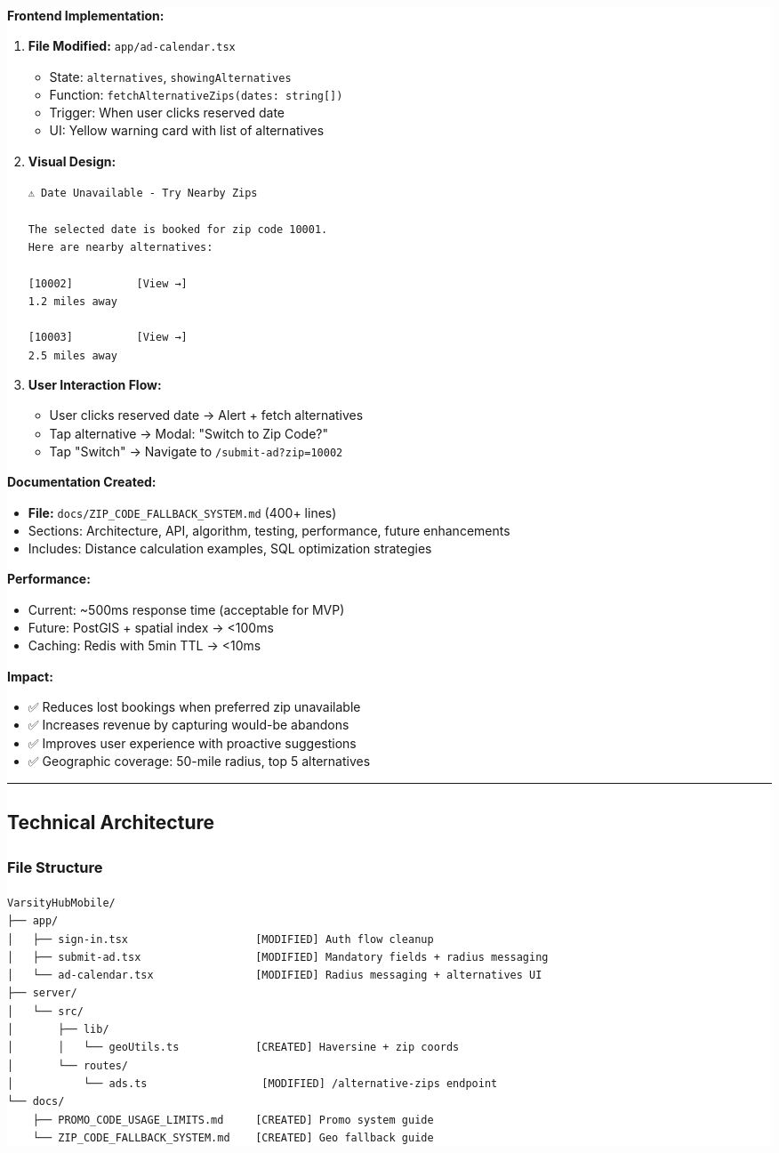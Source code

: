 **Frontend Implementation:**

1. **File Modified:** `app/ad-calendar.tsx`
   - State: `alternatives`, `showingAlternatives`
   - Function: `fetchAlternativeZips(dates: string[])`
   - Trigger: When user clicks reserved date
   - UI: Yellow warning card with list of alternatives

2. **Visual Design:**
   ```
   ⚠️ Date Unavailable - Try Nearby Zips
   
   The selected date is booked for zip code 10001.
   Here are nearby alternatives:
   
   [10002]          [View →]
   1.2 miles away
   
   [10003]          [View →]
   2.5 miles away
   ```

3. **User Interaction Flow:**
   - User clicks reserved date → Alert + fetch alternatives
   - Tap alternative → Modal: "Switch to Zip Code?"
   - Tap "Switch" → Navigate to `/submit-ad?zip=10002`

**Documentation Created:**
- **File:** `docs/ZIP_CODE_FALLBACK_SYSTEM.md` (400+ lines)
- Sections: Architecture, API, algorithm, testing, performance, future enhancements
- Includes: Distance calculation examples, SQL optimization strategies

**Performance:**
- Current: ~500ms response time (acceptable for MVP)
- Future: PostGIS + spatial index → <100ms
- Caching: Redis with 5min TTL → <10ms

**Impact:**
- ✅ Reduces lost bookings when preferred zip unavailable
- ✅ Increases revenue by capturing would-be abandons
- ✅ Improves user experience with proactive suggestions
- ✅ Geographic coverage: 50-mile radius, top 5 alternatives

---

## Technical Architecture

### File Structure
```
VarsityHubMobile/
├── app/
│   ├── sign-in.tsx                    [MODIFIED] Auth flow cleanup
│   ├── submit-ad.tsx                  [MODIFIED] Mandatory fields + radius messaging
│   └── ad-calendar.tsx                [MODIFIED] Radius messaging + alternatives UI
├── server/
│   └── src/
│       ├── lib/
│       │   └── geoUtils.ts            [CREATED] Haversine + zip coords
│       └── routes/
│           └── ads.ts                  [MODIFIED] /alternative-zips endpoint
└── docs/
    ├── PROMO_CODE_USAGE_LIMITS.md     [CREATED] Promo system guide
    └── ZIP_CODE_FALLBACK_SYSTEM.md    [CREATED] Geo fallback guide
```
